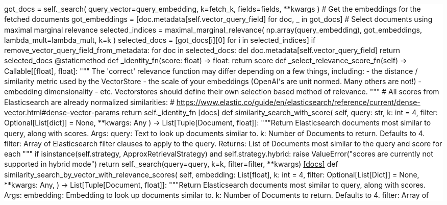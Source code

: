 got_docs = self._search(                 query_vector=query_embedding, k=fetch_k, fields=fields, **kwargs             )                  # Get the embeddings for the fetched documents             got_embeddings = [doc.metadata[self.vector_query_field] for doc, _ in got_docs]                  # Select documents using maximal marginal relevance             selected_indices = maximal_marginal_relevance(                 np.array(query_embedding), got_embeddings, lambda_mult=lambda_mult, k=k             )             selected_docs = [got_docs[i][0] for i in selected_indices]                  if remove_vector_query_field_from_metadata:                 for doc in selected_docs:                     del doc.metadata[self.vector_query_field]                  return selected_docs                             @staticmethod         def _identity_fn(score: float) -> float:             return score              def _select_relevance_score_fn(self) -> Callable[[float], float]:             """             The 'correct' relevance function             may differ depending on a few things, including:             - the distance / similarity metric used by the VectorStore             - the scale of your embeddings (OpenAI's are unit normed. Many others are not!)             - embedding dimensionality             - etc.                  Vectorstores should define their own selection based method of relevance.             """             # All scores from Elasticsearch are already normalized similarities:             # https://www.elastic.co/guide/en/elasticsearch/reference/current/dense-vector.html#dense-vector-params             return self._identity_fn                         [[docs]](https://python.langchain.com/api_reference/community/vectorstores/langchain_community.vectorstores.elasticsearch.ElasticsearchStore.html#langchain_community.vectorstores.elasticsearch.ElasticsearchStore.similarity_search_with_score)         def similarity_search_with_score(             self, query: str, k: int = 4, filter: Optional[List[dict]] = None, **kwargs: Any         ) -> List[Tuple[Document, float]]:             """Return Elasticsearch documents most similar to query, along with scores.                  Args:                 query: Text to look up documents similar to.                 k: Number of Documents to return. Defaults to 4.                 filter: Array of Elasticsearch filter clauses to apply to the query.                  Returns:                 List of Documents most similar to the query and score for each             """             if isinstance(self.strategy, ApproxRetrievalStrategy) and self.strategy.hybrid:                 raise ValueError("scores are currently not supported in hybrid mode")                  return self._search(query=query, k=k, filter=filter, **kwargs)                                        [[docs]](https://python.langchain.com/api_reference/community/vectorstores/langchain_community.vectorstores.elasticsearch.ElasticsearchStore.html#langchain_community.vectorstores.elasticsearch.ElasticsearchStore.similarity_search_by_vector_with_relevance_scores)         def similarity_search_by_vector_with_relevance_scores(             self,             embedding: List[float],             k: int = 4,             filter: Optional[List[Dict]] = None,             **kwargs: Any,         ) -> List[Tuple[Document, float]]:             """Return Elasticsearch documents most similar to query, along with scores.                  Args:                 embedding: Embedding to look up documents similar to.                 k: Number of Documents to return. Defaults to 4.                 filter: Array of